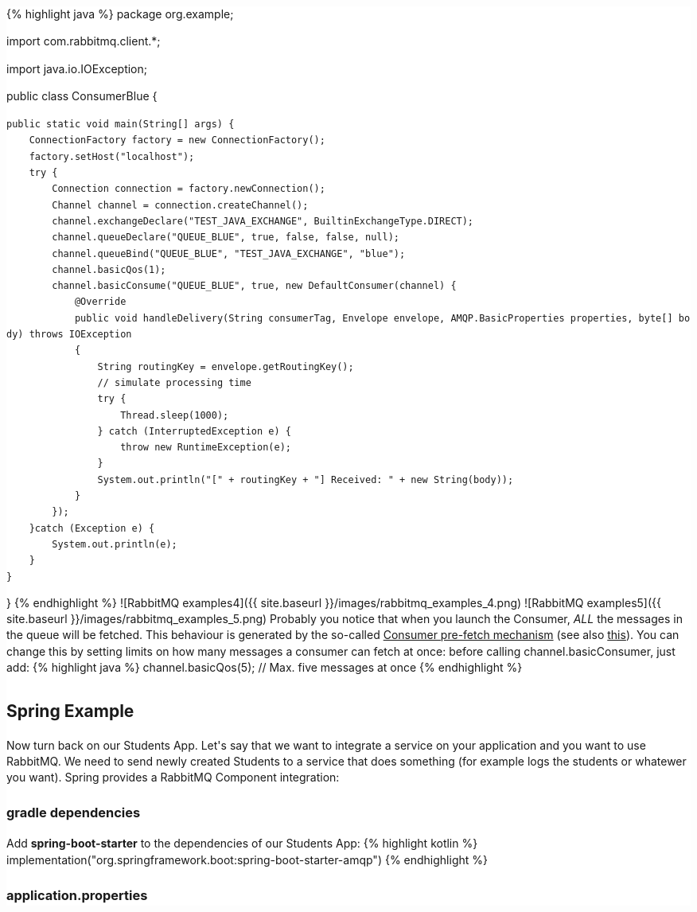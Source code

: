 {% highlight java %}
package org.example;

import com.rabbitmq.client.*;

import java.io.IOException;

public class ConsumerBlue {

    public static void main(String[] args) {
        ConnectionFactory factory = new ConnectionFactory();
        factory.setHost("localhost");
        try {
            Connection connection = factory.newConnection();
            Channel channel = connection.createChannel();
            channel.exchangeDeclare("TEST_JAVA_EXCHANGE", BuiltinExchangeType.DIRECT);
            channel.queueDeclare("QUEUE_BLUE", true, false, false, null);
            channel.queueBind("QUEUE_BLUE", "TEST_JAVA_EXCHANGE", "blue");
            channel.basicQos(1);
            channel.basicConsume("QUEUE_BLUE", true, new DefaultConsumer(channel) {
                @Override
                public void handleDelivery(String consumerTag, Envelope envelope, AMQP.BasicProperties properties, byte[] body) throws IOException
                {
                    String routingKey = envelope.getRoutingKey();
                    // simulate processing time
                    try {
                        Thread.sleep(1000);
                    } catch (InterruptedException e) {
                        throw new RuntimeException(e);
                    }
                    System.out.println("[" + routingKey + "] Received: " + new String(body));
                }
            });
        }catch (Exception e) {
            System.out.println(e);
        }
    }
}
{% endhighlight %}
![RabbitMQ examples4]({{ site.baseurl }}/images/rabbitmq_examples_4.png)
![RabbitMQ examples5]({{ site.baseurl }}/images/rabbitmq_examples_5.png)
Probably you notice that when you launch the Consumer, *ALL* the messages in the queue will be fetched. This behaviour is generated by the so-called <a target="_blank" rel="noopener noreferrer" href="https://www.rabbitmq.com/consumer-prefetch.html">Consumer pre-fetch mechanism</a> (see also <a target="_blank" rel="noopener noreferrer" href="https://www.rabbitmq.com/confirms.html#channel-qos-prefetch">this</a>). You can change this by setting limits on how many messages a consumer can fetch at once: before calling channel.basicConsumer, just add:
{% highlight java %}
channel.basicQos(5); // Max. five messages at once
{% endhighlight %}
## Spring Example
Now turn back on our Students App. Let's say that we want to integrate a service on your application and you want to use RabbitMQ. We need to send newly created Students to a service that does something (for example logs the students or whatewer you want).
Spring provides a RabbitMQ Component integration:
### gradle dependencies
Add **spring-boot-starter** to the dependencies of our Students App:
{% highlight kotlin %}
implementation("org.springframework.boot:spring-boot-starter-amqp")
{% endhighlight %}
### application.properties